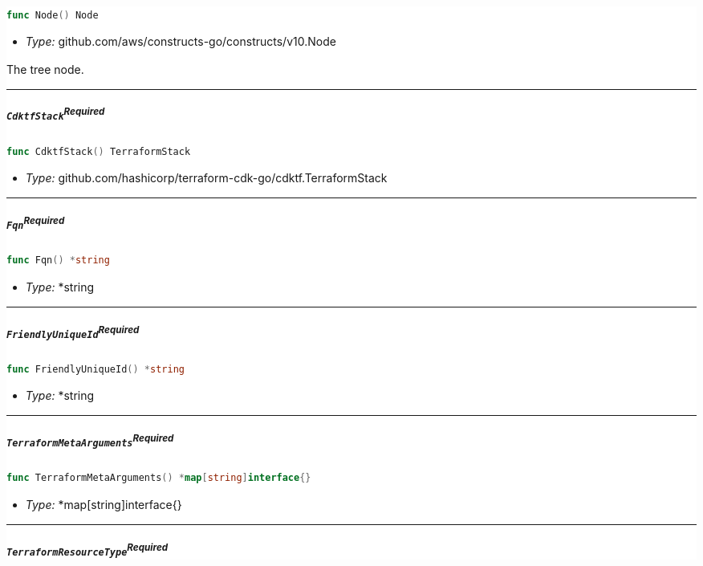 ```go
func Node() Node
```

- *Type:* github.com/aws/constructs-go/constructs/v10.Node

The tree node.

---

##### `CdktfStack`<sup>Required</sup> <a name="CdktfStack" id="@cdktf/provider-tfe.oauthClient.OauthClient.property.cdktfStack"></a>

```go
func CdktfStack() TerraformStack
```

- *Type:* github.com/hashicorp/terraform-cdk-go/cdktf.TerraformStack

---

##### `Fqn`<sup>Required</sup> <a name="Fqn" id="@cdktf/provider-tfe.oauthClient.OauthClient.property.fqn"></a>

```go
func Fqn() *string
```

- *Type:* *string

---

##### `FriendlyUniqueId`<sup>Required</sup> <a name="FriendlyUniqueId" id="@cdktf/provider-tfe.oauthClient.OauthClient.property.friendlyUniqueId"></a>

```go
func FriendlyUniqueId() *string
```

- *Type:* *string

---

##### `TerraformMetaArguments`<sup>Required</sup> <a name="TerraformMetaArguments" id="@cdktf/provider-tfe.oauthClient.OauthClient.property.terraformMetaArguments"></a>

```go
func TerraformMetaArguments() *map[string]interface{}
```

- *Type:* *map[string]interface{}

---

##### `TerraformResourceType`<sup>Required</sup> <a name="TerraformResourceType" id="@cdktf/provider-tfe.oauthClient.OauthClient.property.terraformResourceType"></a>
